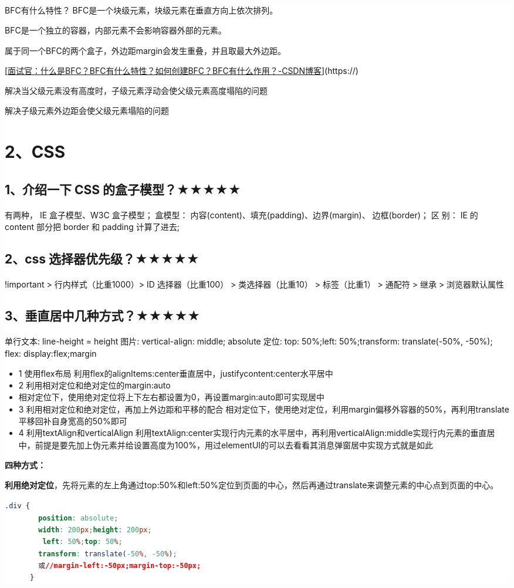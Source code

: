 BFC有什么特性？
BFC是一个块级元素，块级元素在垂直方向上依次排列。

BFC是一个独立的容器，内部元素不会影响容器外部的元素。

属于同一个BFC的两个盒子，外边距margin会发生重叠，并且取最大外边距。

[[面试官：什么是BFC？BFC有什么特性？如何创建BFC？BFC有什么作用？-CSDN博客](https://blog.csdn.net/guoao20000915/article/details/125685983?ops_request_misc=%257B%2522request%255Fid%2522%253A%2522170929193616777224499886%2522%252C%2522scm%2522%253A%252220140713.130102334..%2522%257D&request_id=170929193616777224499886&biz_id=0&utm_medium=distribute.pc_search_result.none-task-blog-2~all~top_positive~default-1-125685983-null-null.142^v99^pc_search_result_base2&utm_term=bfc&spm=1018.2226.3001.4187)](https://)

解决当父级元素没有高度时，子级元素浮动会使父级元素高度塌陷的问题

解决子级元素外边距会使父级元素塌陷的问题

# 2、CSS

## 1、介绍一下 CSS 的盒子模型？★★★★★

有两种， IE 盒子模型、W3C 盒子模型；
盒模型： 内容(content)、填充(padding)、边界(margin)、 边框(border)；
区 别： IE 的 content 部分把 border 和 padding 计算了进去;

## 2、css 选择器优先级？★★★★★

!important > 行内样式（比重1000）> ID 选择器（比重100） > 类选择器（比重10） > 标签（比重1） > 通配符 > 继承 > 浏览器默认属性

## 3、垂直居中几种方式？★★★★★

单行文本: line-height = height
图片: vertical-align: middle;
absolute 定位: top: 50%;left: 50%;transform: translate(-50%, -50%);
flex: display:flex;margin

- 1 使用flex布局
  利用flex的alignItems:center垂直居中，justifycontent:center水平居中
- 2 利用相对定位和绝对定位的margin:auto
- 相对定位下，使用绝对定位将上下左右都设置为0，再设置margin:auto即可实现居中
- 3 利用相对定位和绝对定位，再加上外边距和平移的配合
  相对定位下，使用绝对定位，利用margin偏移外容器的50%，再利用translate平移回补自身宽高的50%即可
- 4 利用textAlign和verticalAlign
  利用textAlign:center实现行内元素的水平居中，再利用verticalAlign:middle实现行内元素的垂直居中，前提是要先加上伪元素并给设置高度为100%，用过elementUI的可以去看看其消息弹窗居中实现方式就是如此

**四种方式：**

**利用绝对定位**，先将元素的左上角通过top:50%和left:50%定位到页面的中心，然后再通过translate来调整元素的中心点到页面的中心。

```css
.div {
        position: absolute;
        width: 200px;height: 200px;
         left: 50%;top: 50%;
        transform: translate(-50%, -50%);
        或//margin-left:-50px;margin-top:-50px;
      }
```
